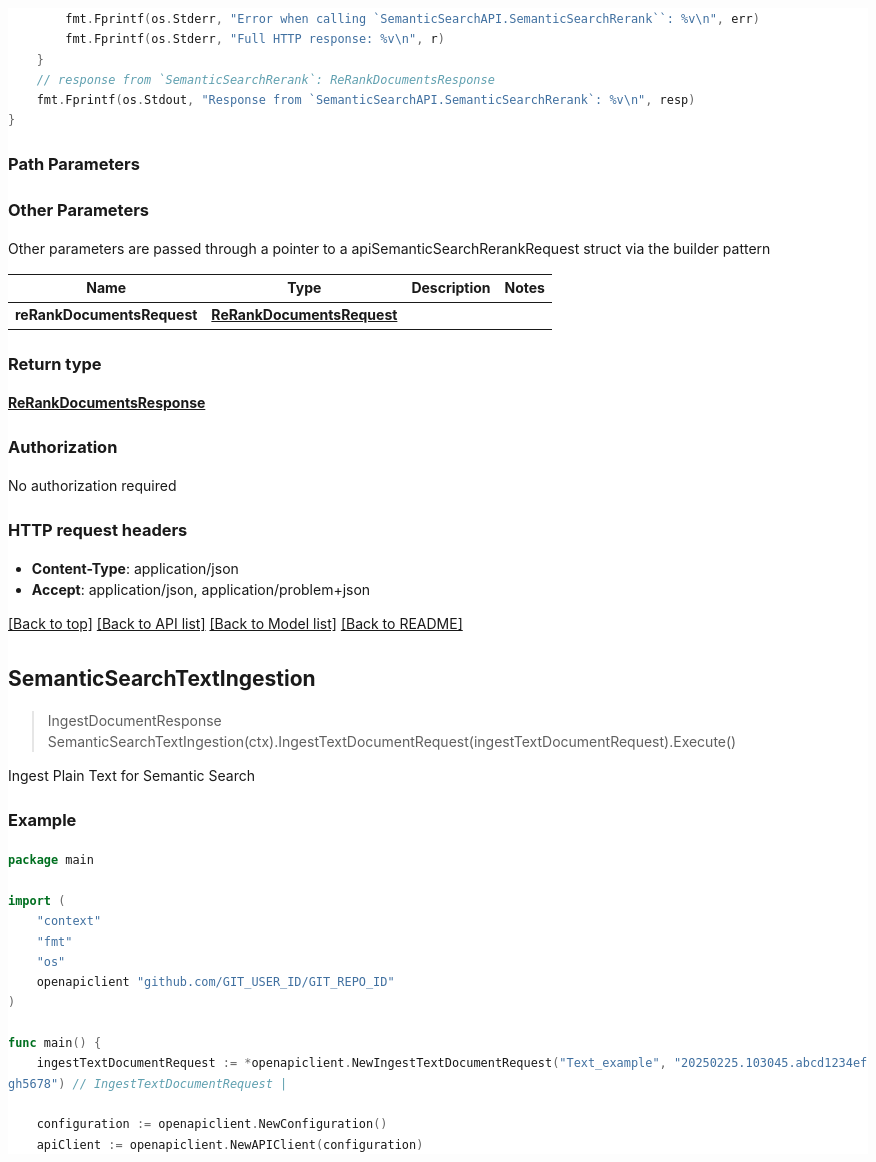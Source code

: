 ```go
		fmt.Fprintf(os.Stderr, "Error when calling `SemanticSearchAPI.SemanticSearchRerank``: %v\n", err)
		fmt.Fprintf(os.Stderr, "Full HTTP response: %v\n", r)
	}
	// response from `SemanticSearchRerank`: ReRankDocumentsResponse
	fmt.Fprintf(os.Stdout, "Response from `SemanticSearchAPI.SemanticSearchRerank`: %v\n", resp)
}
```

### Path Parameters



### Other Parameters

Other parameters are passed through a pointer to a apiSemanticSearchRerankRequest struct via the builder pattern


Name | Type | Description  | Notes
------------- | ------------- | ------------- | -------------
 **reRankDocumentsRequest** | [**ReRankDocumentsRequest**](ReRankDocumentsRequest.md) |  | 

### Return type

[**ReRankDocumentsResponse**](ReRankDocumentsResponse.md)

### Authorization

No authorization required

### HTTP request headers

- **Content-Type**: application/json
- **Accept**: application/json, application/problem+json

[[Back to top]](#) [[Back to API list]](../README.md#documentation-for-api-endpoints)
[[Back to Model list]](../README.md#documentation-for-models)
[[Back to README]](../README.md)


## SemanticSearchTextIngestion

> IngestDocumentResponse SemanticSearchTextIngestion(ctx).IngestTextDocumentRequest(ingestTextDocumentRequest).Execute()

Ingest Plain Text for Semantic Search



### Example

```go
package main

import (
	"context"
	"fmt"
	"os"
	openapiclient "github.com/GIT_USER_ID/GIT_REPO_ID"
)

func main() {
	ingestTextDocumentRequest := *openapiclient.NewIngestTextDocumentRequest("Text_example", "20250225.103045.abcd1234efgh5678") // IngestTextDocumentRequest | 

	configuration := openapiclient.NewConfiguration()
	apiClient := openapiclient.NewAPIClient(configuration)
```